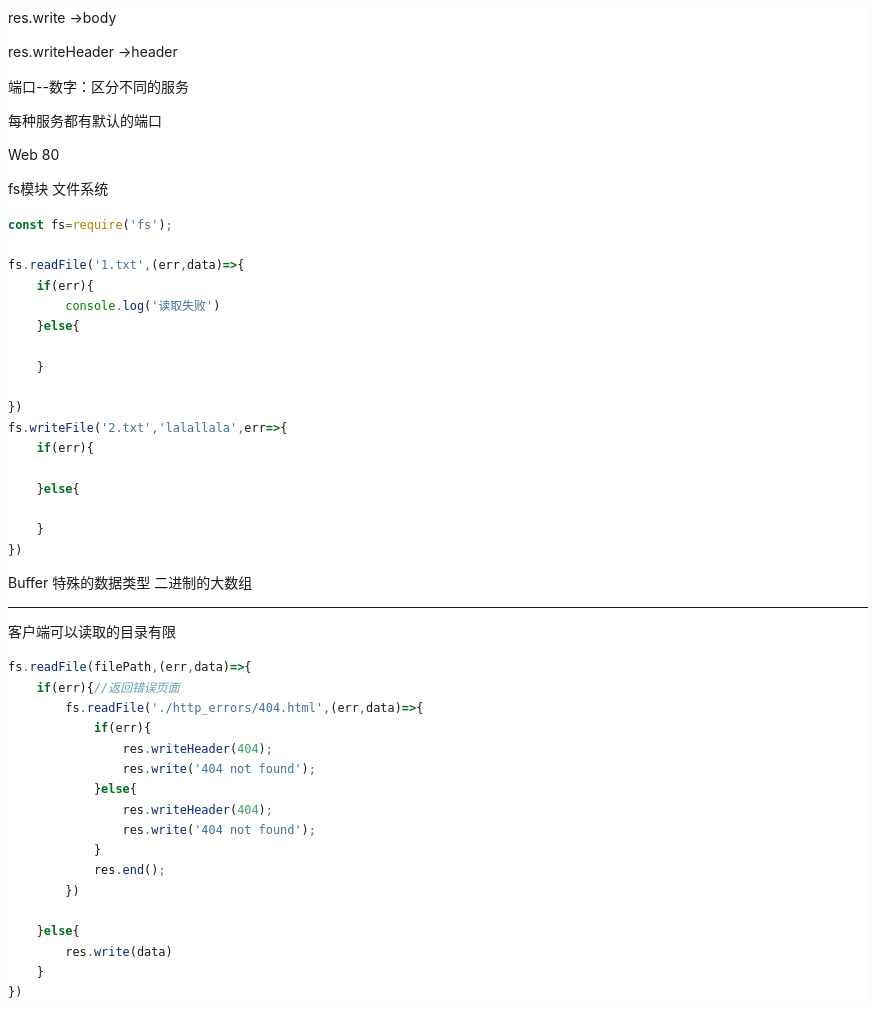res.write    ->body

res.writeHeader    ->header

端口--数字：区分不同的服务   

每种服务都有默认的端口

Web 80 



fs模块  文件系统   

```js
const fs=require('fs');

fs.readFile('1.txt',(err,data)=>{
    if(err){
        console.log('读取失败')
    }else{
        
    }
    
})
fs.writeFile('2.txt','lalallala',err=>{
    if(err){
        
    }else{
        
    }
})
```

Buffer    特殊的数据类型 二进制的大数组





---

客户端可以读取的目录有限

```js
fs.readFile(filePath,(err,data)=>{
    if(err){//返回错误页面
        fs.readFile('./http_errors/404.html',(err,data)=>{
            if(err){
        		res.writeHeader(404);
                res.write('404 not found');        
            }else{
                res.writeHeader(404);
                res.write('404 not found');        
            }
            res.end();
        })
        
    }else{
        res.write(data)
    }
})

```
